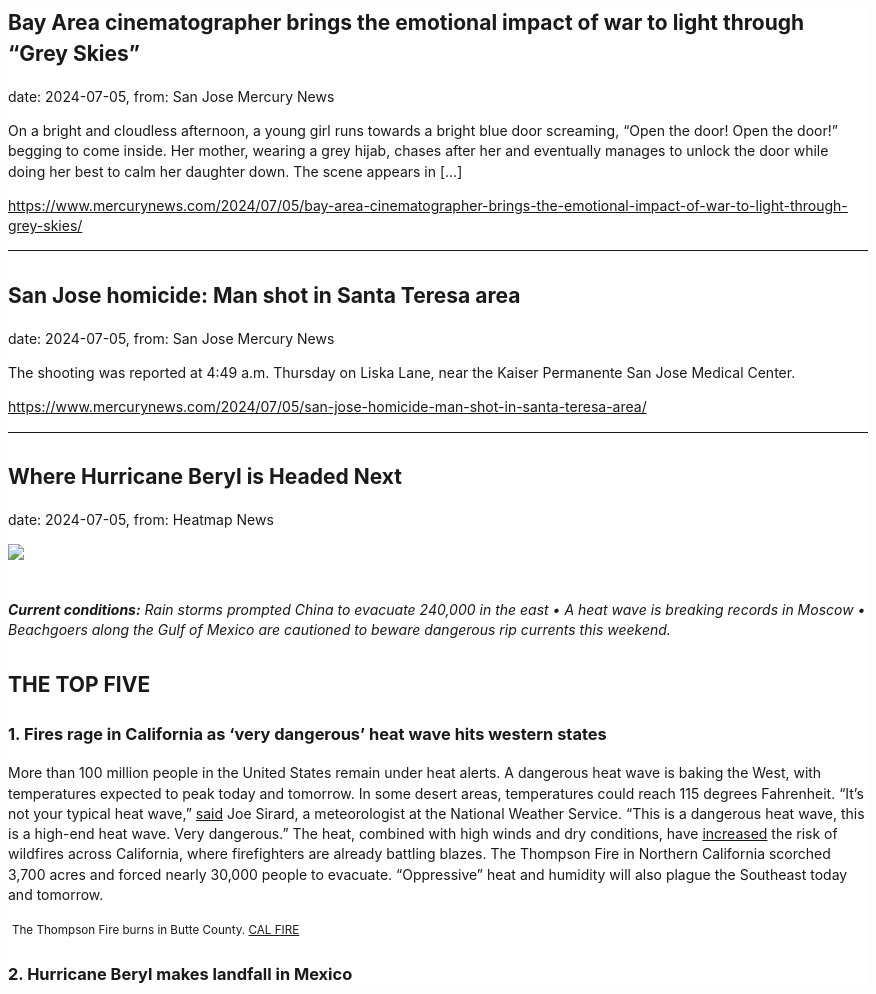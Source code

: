 ## Bay Area cinematographer brings the emotional impact of war to light through “Grey Skies”

date: 2024-07-05, from: San Jose Mercury News

On a bright and cloudless afternoon, a young girl runs towards a bright blue door screaming, &#8220;Open the door! Open the door!&#8221; begging to come inside. Her mother, wearing a grey hijab, chases after her and eventually manages to unlock the door while doing her best to calm her daughter down. The scene appears in [&#8230;] 

<https://www.mercurynews.com/2024/07/05/bay-area-cinematographer-brings-the-emotional-impact-of-war-to-light-through-grey-skies/>

---

## San Jose homicide: Man shot in Santa Teresa area

date: 2024-07-05, from: San Jose Mercury News

The shooting was reported at 4:49 a.m. Thursday on Liska Lane, near the Kaiser Permanente San Jose Medical Center. 

<https://www.mercurynews.com/2024/07/05/san-jose-homicide-man-shot-in-santa-teresa-area/>

---

## Where Hurricane Beryl is Headed Next

date: 2024-07-05, from: Heatmap News


<img src="https://heatmap.news/media-library/eyJhbGciOiJIUzI1NiIsInR5cCI6IkpXVCJ9.eyJpbWFnZSI6Imh0dHBzOi8vYXNzZXRzLnJibC5tcy81MjU0NzIzNi9vcmlnaW4uanBnIiwiZXhwaXJlc19hdCI6MTc3OTg1NTEwMX0.SuXkGG9cwoWtlpcic4MXe25z1HTgx7CE5Bsx0qSViSc/image.jpg?width=1200&height=800&coordinates=0%2C0%2C0%2C0"/><br/><br/><p>
<em><strong>Current conditions:</strong> Rain storms prompted China to evacuate 240,000 in the east • A heat wave is breaking records in Moscow • Beachgoers along the Gulf of Mexico are cautioned to beware dangerous rip currents this weekend.</em>
</p><h2>THE TOP FIVE</h2><h3>1. Fires rage in California as ‘very dangerous’ heat wave hits western states</h3><p>
	More than 100 million people in the United States remain under heat alerts. A dangerous heat wave is baking the West, with temperatures expected to peak today and tomorrow. In some desert areas, temperatures could reach 115 degrees Fahrenheit. “It’s not your typical heat wave,” <a href="https://www.latimes.com/california/story/2024-07-04/sweltering-heat-wildfire-smoke-mark-july-fourth-weekend?utm_campaign=heatmap_am&utm_source=hs_email&utm_medium=email&_hsenc=p2ANqtz-_ZcdJ5Ge-duO3nAAozdn6X0XHnU8JvAOojkpEhPiH5rN8Q8Gna0O18M3fYCKvMNhHs1Vj4" rel="noopener noreferrer" target="_blank">said</a> Joe Sirard, a meteorologist at the National Weather Service. “This is a dangerous heat wave, this is a high-end heat wave. Very dangerous.” The heat, combined with high winds and dry conditions, have <a href="https://www.latimes.com/california/story/2024-07-04/sweltering-heat-wildfire-smoke-mark-july-fourth-weekend?utm_campaign=heatmap_am&utm_source=hs_email&utm_medium=email&_hsenc=p2ANqtz-_ZcdJ5Ge-duO3nAAozdn6X0XHnU8JvAOojkpEhPiH5rN8Q8Gna0O18M3fYCKvMNhHs1Vj4" rel="noopener noreferrer" target="_blank">increased</a> the risk of wildfires across California, where firefighters are already battling blazes. The Thompson Fire in Northern California scorched 3,700 acres and forced nearly 30,000 people to evacuate. “Oppressive” heat and humidity will also plague the Southeast today and tomorrow.
</p><p class="shortcode-media shortcode-media-rebelmouse-image">
<img alt="" class="rm-shortcode" data-rm-shortcode-id="b141a00c9180661cb119dfd9f5ae2d7d" data-rm-shortcode-name="rebelmouse-image" id="1a5e9" loading="lazy" src="https://heatmap.news/media-library/eyJhbGciOiJIUzI1NiIsInR5cCI6IkpXVCJ9.eyJpbWFnZSI6Imh0dHBzOi8vYXNzZXRzLnJibC5tcy81MjU0NzI0OS9vcmlnaW4uanBnIiwiZXhwaXJlc19hdCI6MTc2OTUwMDM3Mn0.cTJZQP2_MDUD1Sqyu1cfKfi5rHdmlqiArTYofjrOhNk/image.jpg?width=980"/>
<small class="image-media media-caption" placeholder="Add Photo Caption...">The Thompson Fire burns in Butte County. </small><small class="image-media media-photo-credit" placeholder="Add Photo Credit..."> <a href="https://www.flickr.com/photos/calfire/53831961247/in/album-72177720318446477/?utm_campaign=heatmap_am&utm_source=hs_email&utm_medium=email&_hsenc=p2ANqtz-_ZcdJ5Ge-duO3nAAozdn6X0XHnU8JvAOojkpEhPiH5rN8Q8Gna0O18M3fYCKvMNhHs1Vj4" rel="noopener noreferrer" target="_blank">CAL FIRE</a></small>
</p><h3>2. Hurricane Beryl makes landfall in Mexico</h3><p>